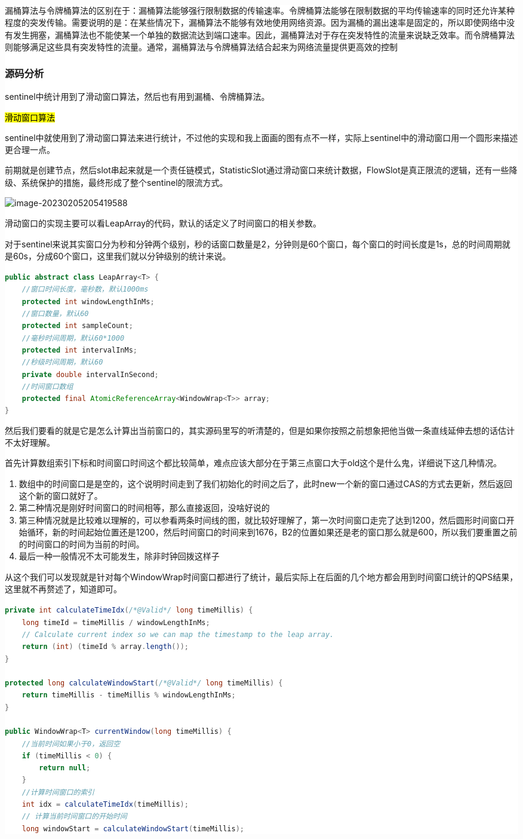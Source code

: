 漏桶算法与令牌桶算法的区别在于：漏桶算法能够强行限制数据的传输速率。令牌桶算法能够在限制数据的平均传输速率的同时还允许某种程度的突发传输。需要说明的是：在某些情况下，漏桶算法不能够有效地使用网络资源。因为漏桶的漏出速率是固定的，所以即使网络中没有发生拥塞，漏桶算法也不能使某一个单独的数据流达到端口速率。因此，漏桶算法对于存在突发特性的流量来说缺乏效率。而令牌桶算法则能够满足这些具有突发特性的流量。通常，漏桶算法与令牌桶算法结合起来为网络流量提供更高效的控制



### 源码分析

sentinel中统计用到了滑动窗口算法，然后也有用到漏桶、令牌桶算法。

<mark>滑动窗口算法</mark>

sentinel中就使用到了滑动窗口算法来进行统计，不过他的实现和我上面画的图有点不一样，实际上sentinel中的滑动窗口用一个圆形来描述更合理一点。

前期就是创建节点，然后slot串起来就是一个责任链模式，StatisticSlot通过滑动窗口来统计数据，FlowSlot是真正限流的逻辑，还有一些降级、系统保护的措施，最终形成了整个sentinel的限流方式。

![image-20230205205419588](http://images.xyzzs.top/image/image-20230205205419588.png_char)

滑动窗口的实现主要可以看LeapArray的代码，默认的话定义了时间窗口的相关参数。

对于sentinel来说其实窗口分为秒和分钟两个级别，秒的话窗口数量是2，分钟则是60个窗口，每个窗口的时间长度是1s，总的时间周期就是60s，分成60个窗口，这里我们就以分钟级别的统计来说。

```java
public abstract class LeapArray<T> {
    //窗口时间长度，毫秒数，默认1000ms
    protected int windowLengthInMs;
    //窗口数量，默认60
    protected int sampleCount;
    //毫秒时间周期，默认60*1000
    protected int intervalInMs;
    //秒级时间周期，默认60
    private double intervalInSecond;
    //时间窗口数组
    protected final AtomicReferenceArray<WindowWrap<T>> array;
}
```

然后我们要看的就是它是怎么计算出当前窗口的，其实源码里写的听清楚的，但是如果你按照之前想象把他当做一条直线延伸去想的话估计不太好理解。

首先计算数组索引下标和时间窗口时间这个都比较简单，难点应该大部分在于第三点窗口大于old这个是什么鬼，详细说下这几种情况。

1. 数组中的时间窗口是是空的，这个说明时间走到了我们初始化的时间之后了，此时new一个新的窗口通过CAS的方式去更新，然后返回这个新的窗口就好了。
2. 第二种情况是刚好时间窗口的时间相等，那么直接返回，没啥好说的
3. 第三种情况就是比较难以理解的，可以参看两条时间线的图，就比较好理解了，第一次时间窗口走完了达到1200，然后圆形时间窗口开始循环，新的时间起始位置还是1200，然后时间窗口的时间来到1676，B2的位置如果还是老的窗口那么就是600，所以我们要重置之前的时间窗口的时间为当前的时间。
4. 最后一种一般情况不太可能发生，除非时钟回拨这样子

从这个我们可以发现就是针对每个WindowWrap时间窗口都进行了统计，最后实际上在后面的几个地方都会用到时间窗口统计的QPS结果，这里就不再赘述了，知道即可。

```java
private int calculateTimeIdx(/*@Valid*/ long timeMillis) {
    long timeId = timeMillis / windowLengthInMs;
    // Calculate current index so we can map the timestamp to the leap array.
    return (int) (timeId % array.length());
}

protected long calculateWindowStart(/*@Valid*/ long timeMillis) {
    return timeMillis - timeMillis % windowLengthInMs;
}

public WindowWrap<T> currentWindow(long timeMillis) {
    //当前时间如果小于0，返回空
    if (timeMillis < 0) {
        return null;
    }
    //计算时间窗口的索引
    int idx = calculateTimeIdx(timeMillis);
    // 计算当前时间窗口的开始时间
    long windowStart = calculateWindowStart(timeMillis);
```